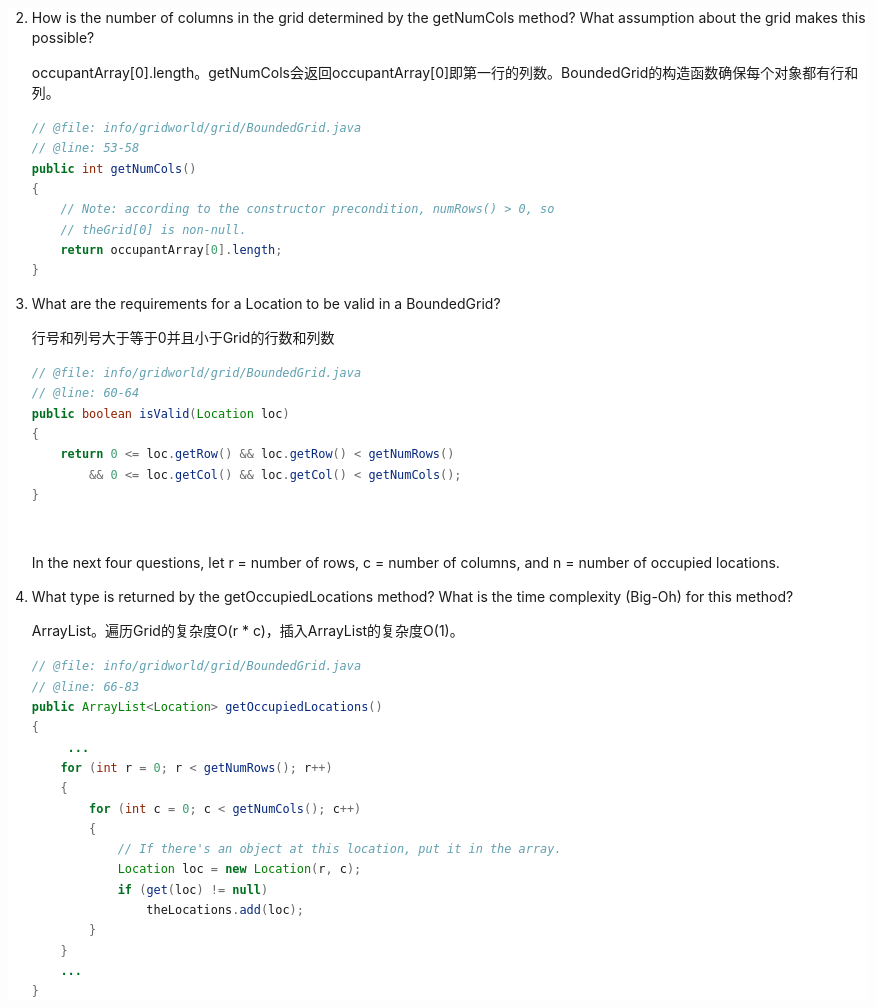 2. How is the number of columns in the grid determined by the getNumCols method? What assumption about the grid makes this possible?

   occupantArray[0].length。getNumCols会返回occupantArray[0]即第一行的列数。BoundedGrid的构造函数确保每个对象都有行和列。

   ```java
   // @file: info/gridworld/grid/BoundedGrid.java
   // @line: 53-58
   public int getNumCols()
   {
       // Note: according to the constructor precondition, numRows() > 0, so
       // theGrid[0] is non-null.
       return occupantArray[0].length;
   }
   ```

3. What are the requirements for a Location to be valid in a BoundedGrid?

   行号和列号大于等于0并且小于Grid的行数和列数

   ```java
   // @file: info/gridworld/grid/BoundedGrid.java
   // @line: 60-64
   public boolean isValid(Location loc)
   {
       return 0 <= loc.getRow() && loc.getRow() < getNumRows()
           && 0 <= loc.getCol() && loc.getCol() < getNumCols();
   }
   ```

   ​

    In the next four questions, let r = number of rows, c = number of columns, and n = number of occupied locations.

4. What type is returned by the getOccupiedLocations method? What is the time complexity (Big-Oh) for this method?

   ArrayList<Location>。遍历Grid的复杂度O(r * c)，插入ArrayList的复杂度O(1)。

   ```java
   // @file: info/gridworld/grid/BoundedGrid.java
   // @line: 66-83
   public ArrayList<Location> getOccupiedLocations()
   {
      	...
       for (int r = 0; r < getNumRows(); r++)
       {
           for (int c = 0; c < getNumCols(); c++)
           {
               // If there's an object at this location, put it in the array.
               Location loc = new Location(r, c);
               if (get(loc) != null)
                   theLocations.add(loc);
           }
       }
       ...
   }
   ```
